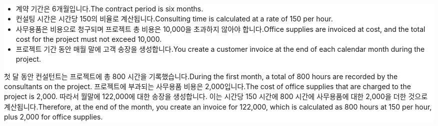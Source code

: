 -   <span data-ttu-id="23417-326">계약 기간은 6개월입니다.</span><span class="sxs-lookup"><span data-stu-id="23417-326">The contract period is six months.</span></span>
-   <span data-ttu-id="23417-327">컨설팅 시간은 시간당 150의 비율로 계산됩니다.</span><span class="sxs-lookup"><span data-stu-id="23417-327">Consulting time is calculated at a rate of 150 per hour.</span></span>
-   <span data-ttu-id="23417-328">사무용품은 비용으로 청구되며 프로젝트 총 비용은 10,000을 초과하지 않아야 합니다.</span><span class="sxs-lookup"><span data-stu-id="23417-328">Office supplies are invoiced at cost, and the total cost for the project must not exceed 10,000.</span></span>
-   <span data-ttu-id="23417-329">프로젝트 기간 동안 매월 말에 고객 송장을 생성합니다.</span><span class="sxs-lookup"><span data-stu-id="23417-329">You create a customer invoice at the end of each calendar month during the project.</span></span>

<span data-ttu-id="23417-330">첫 달 동안 컨설턴트는 프로젝트에 총 800 시간을 기록했습니다.</span><span class="sxs-lookup"><span data-stu-id="23417-330">During the first month, a total of 800 hours are recorded by the consultants on the project.</span></span> <span data-ttu-id="23417-331">프로젝트에 부과되는 사무용품 비용은 2,000입니다.</span><span class="sxs-lookup"><span data-stu-id="23417-331">The cost of office supplies that are charged to the project is 2,000.</span></span> <span data-ttu-id="23417-332">따라서 월말에 122,000에 대한 송장을 생성합니다. 이는 시간당 150 시간에 800 시간에 사무용품에 대한 2,000을 더한 것으로 계산됩니다.</span><span class="sxs-lookup"><span data-stu-id="23417-332">Therefore, at the end of the month, you create an invoice for 122,000, which is calculated as 800 hours at 150 per hour, plus 2,000 for office supplies.</span></span>



